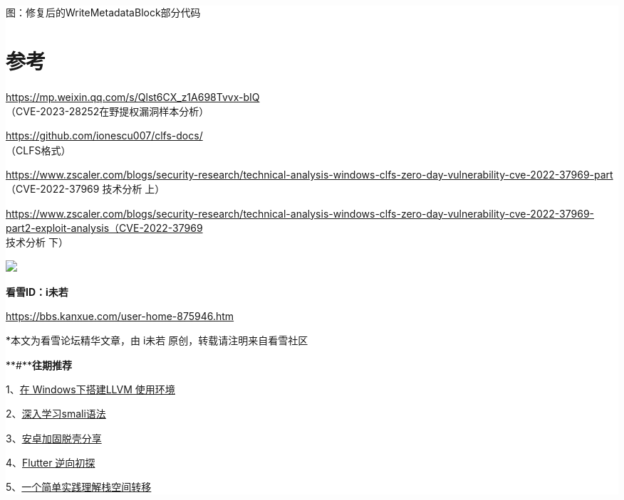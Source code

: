 图：修复后的WriteMetadataBlock部分代码  
#   
#   
# 参考  
  
  
https://mp.weixin.qq.com/s/Qlst6CX_z1A698Tvvx-bIQ  
（CVE-2023-28252在野提权漏洞样本分析）  
  
https://github.com/ionescu007/clfs-docs/  
（CLFS格式）  
  
https://www.zscaler.com/blogs/security-research/technical-analysis-windows-clfs-zero-day-vulnerability-cve-2022-37969-part  
（CVE-2022-37969 技术分析 上）  
  
https://www.zscaler.com/blogs/security-research/technical-analysis-windows-clfs-zero-day-vulnerability-cve-2022-37969-part2-exploit-analysis（CVE-2022-37969  
技术分析 下）  
  
  
  
  
![](https://mmbiz.qpic.cn/sz_mmbiz_png/1UG7KPNHN8EUFMibr7xlKe71pW8q5QrILrSqKBOhmQy2V5d4eyYepTkJVfXibmH8THpBIicTxicJWMu9F5qMYCWXcg/640?wx_fmt=png "")  
  
  
**看雪ID：i未若**  
  
https://bbs.kanxue.com/user-home-875946.htm  
  
*本文为看雪论坛精华文章，由 i未若 原创，转载请注明来自看雪社区  
  
  
[](http://mp.weixin.qq.com/s?__biz=MjM5NTc2MDYxMw==&mid=2458499288&idx=1&sn=b2b9cd6ff7388a8658d254e13c72f9ad&chksm=b18e885286f9014436a590f2531fda167be67e1e227ea395812968e828932bd44eade34b0dbf&scene=21#wechat_redirect)  
  
  
**#****往期推荐**  
  
1、[在 Windows下搭建LLVM 使用环境](http://mp.weixin.qq.com/s?__biz=MjM5NTc2MDYxMw==&mid=2458500602&idx=1&sn=4bcc2af3c62e79403737ce6eb197effc&chksm=b18e8d7086f9046631a74245c89d5029c542976f21a98982b34dd59c0bda4624d49d1d0d246b&scene=21#wechat_redirect)  
  
  
2、[深入学习smali语法](http://mp.weixin.qq.com/s?__biz=MjM5NTc2MDYxMw==&mid=2458500599&idx=1&sn=8afbdf12634cbf147b7ca67986002161&chksm=b18e8d7d86f9046b55ff3f6868bd6e1133092b7b4ec7a0d5e115e1ad0a4bd0cb5004a6bb06d1&scene=21#wechat_redirect)  
  
  
3、[安卓加固脱壳分享](http://mp.weixin.qq.com/s?__biz=MjM5NTc2MDYxMw==&mid=2458500598&idx=1&sn=d783cb03dc6a3c1a9f9465c5053bbbee&chksm=b18e8d7c86f9046a67659f598242acb74c822aaf04529433c5ec2ccff14adeafa4f45abc2b33&scene=21#wechat_redirect)  
  
  
4、[Flutter 逆向初探](http://mp.weixin.qq.com/s?__biz=MjM5NTc2MDYxMw==&mid=2458500574&idx=1&sn=06344a7d18a72530077fbc8f93a40d8f&chksm=b18e8d5486f904424874d7308e840523ebfb2db20811d99e4b0249d42fa8e38c4e80c3f622c6&scene=21#wechat_redirect)  
  
  
5、[一个简单实践理解栈空间转移](http://mp.weixin.qq.com/s?__biz=MjM5NTc2MDYxMw==&mid=2458500315&idx=1&sn=19b12ab150dd49325f93ae9d73aef0c4&chksm=b18e8c5186f90547f3b615b160d803a320c103d9d892c7253253db41124ac6993d83d13c5789&scene=21#wechat_redirect)  
  
